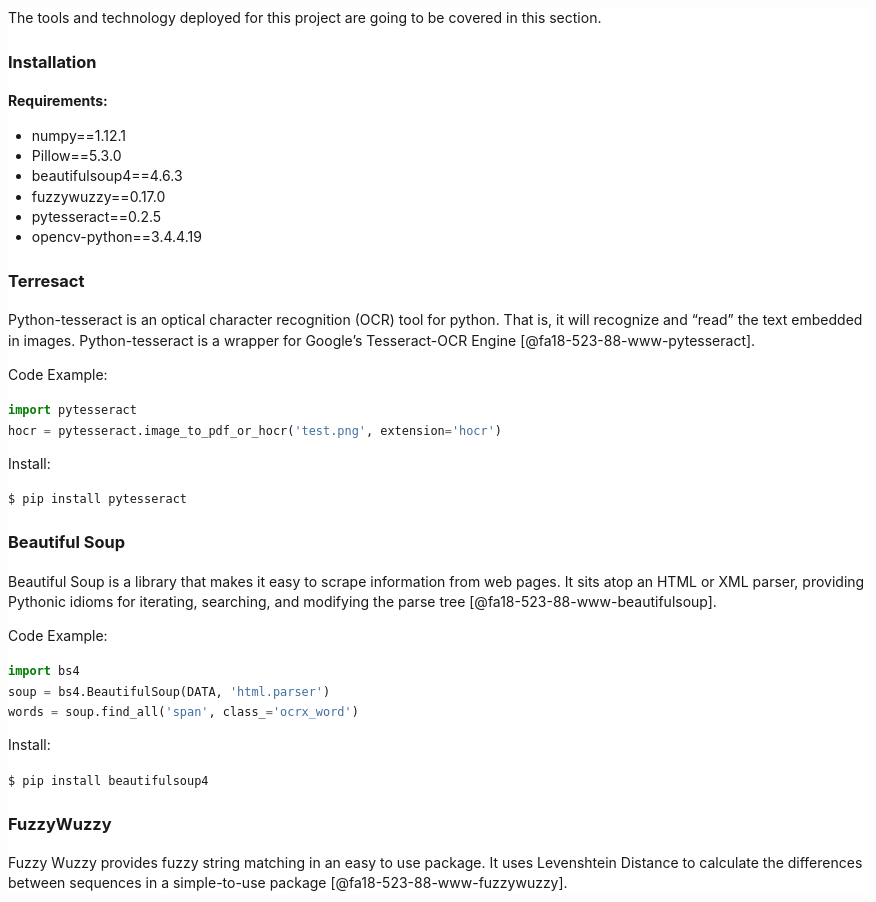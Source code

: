 The tools and technology deployed for this project are going to be covered in 
this section.

### Installation

**Requirements:**

* numpy==1.12.1
* Pillow==5.3.0
* beautifulsoup4==4.6.3
* fuzzywuzzy==0.17.0
* pytesseract==0.2.5
* opencv-python==3.4.4.19

### Terresact

Python-tesseract is an optical character recognition (OCR) tool for python.
That is, it will recognize and “read” the text embedded in images. Python-tesseract 
is a wrapper for Google’s Tesseract-OCR Engine [@fa18-523-88-www-pytesseract].

Code Example:

```python
import pytesseract
hocr = pytesseract.image_to_pdf_or_hocr('test.png', extension='hocr')
```

Install:

```bash
$ pip install pytesseract
```

### Beautiful Soup

Beautiful Soup is a library that makes it easy to scrape information from web pages.
It sits atop an HTML or XML parser, providing Pythonic idioms for iterating, searching,
and modifying the parse tree [@fa18-523-88-www-beautifulsoup].

Code Example:

```python
import bs4
soup = bs4.BeautifulSoup(DATA, 'html.parser')
words = soup.find_all('span', class_='ocrx_word')
```

Install:

```python
$ pip install beautifulsoup4
```

### FuzzyWuzzy

Fuzzy Wuzzy provides fuzzy string matching in an easy to use package.
It uses Levenshtein Distance to calculate the differences between sequences
in a simple-to-use package [@fa18-523-88-www-fuzzywuzzy].
